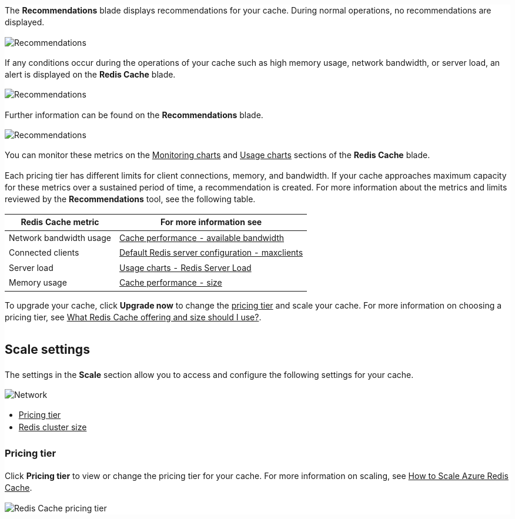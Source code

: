 The **Recommendations** blade displays recommendations for your cache. During normal operations, no recommendations are displayed. 

![Recommendations](./media/cache-configure/redis-cache-no-recommendations.png)

If any conditions occur during the operations of your cache such as high memory usage, network bandwidth, or server load, an alert is displayed on the **Redis Cache** blade.

![Recommendations](./media/cache-configure/redis-cache-recommendations-alert.png)

Further information can be found on the **Recommendations** blade.

![Recommendations](./media/cache-configure/redis-cache-recommendations.png)

You can monitor these metrics on the [Monitoring charts](/documentation/articles/cache-how-to-monitor/#monitoring-charts) and [Usage charts](/documentation/articles/cache-how-to-monitor/#usage-charts) sections of the **Redis Cache** blade.

Each pricing tier has different limits for client connections, memory, and bandwidth. If your cache approaches maximum capacity for these metrics over a sustained period of time, a recommendation is created. For more information about the metrics and limits reviewed by the **Recommendations** tool, see the following table.

| Redis Cache metric      | For more information see                                                  |
|-------------------------|---------------------------------------------------------------------------|
| Network bandwidth usage | [Cache performance - available bandwidth](/documentation/articles/cache-faq/#cache-performance) |
| Connected clients       | [Default Redis server configuration - maxclients](#maxclients)            |
| Server load             | [Usage charts - Redis Server Load](/documentation/articles/cache-how-to-monitor/#usage-charts)  |
| Memory usage            | [Cache performance - size](/documentation/articles/cache-faq/#cache-performance)                |

To upgrade your cache, click **Upgrade now** to change the [pricing tier](#pricing-tier) and scale your cache. For more information on choosing a pricing tier, see [What Redis Cache offering and size should I use?](/documentation/articles/cache-faq/#what-redis-cache-offering-and-size-should-i-use).

## Scale settings

The settings in the **Scale** section allow you to access and configure the following settings for your cache.

![Network](./media/cache-configure/redis-cache-scale.png)

-	[Pricing tier](#pricing-tier)
-	[Redis cluster size](#cluster-size)

### Pricing tier

Click **Pricing tier** to view or change the pricing tier for your cache. For more information on scaling, see [How to Scale Azure Redis Cache](/documentation/articles/cache-how-to-scale/).

![Redis Cache pricing tier](./media/cache-configure/pricing-tier.png)
